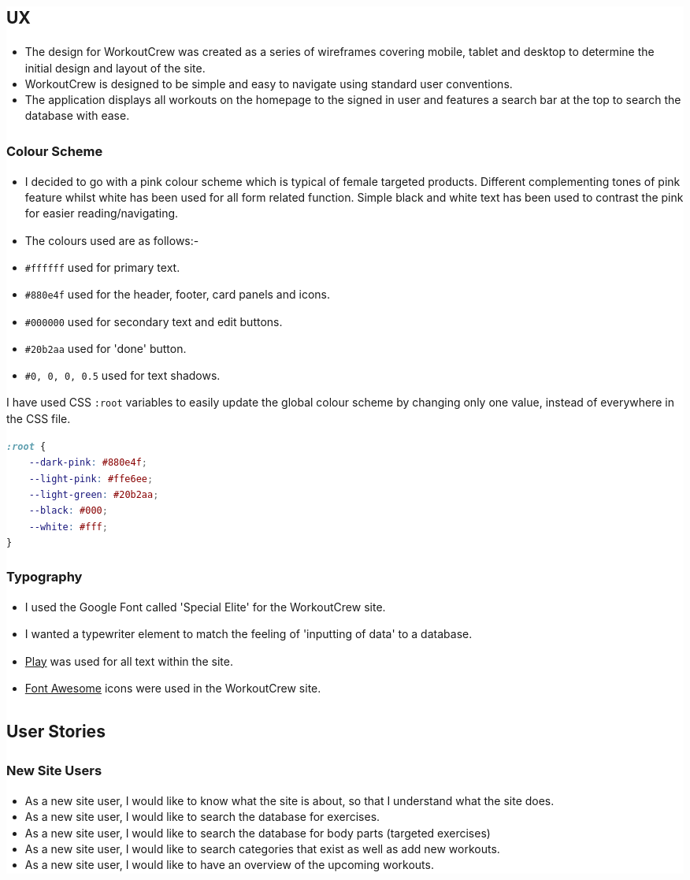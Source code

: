 ## UX

- The design for WorkoutCrew was created as a series of wireframes covering mobile, tablet and desktop to determine the initial design and layout of the site.
- WorkoutCrew is designed to be simple and easy to navigate using standard user conventions.
- The application displays all workouts on the homepage to the signed in user and features a search bar at the top to search the database with ease.

### Colour Scheme

- I decided to go with a pink colour scheme which is typical of female targeted products. Different complementing tones of pink feature whilst white has been used for all form related function. Simple black and white text has been used to contrast the pink for easier reading/navigating.
- The colours used are as follows:-

- `#ffffff` used for primary text.
- `#880e4f` used for the header, footer, card panels and icons.
- `#000000` used for secondary text and edit buttons.
- `#20b2aa` used for 'done' button.
- `#0, 0, 0, 0.5` used for text shadows.

I have used CSS `:root` variables to easily update the global colour scheme by changing only one value, instead of everywhere in the CSS file.

```css
:root {
    --dark-pink: #880e4f;
    --light-pink: #ffe6ee;
    --light-green: #20b2aa;
    --black: #000;
    --white: #fff;
}
```

### Typography

- I used the Google Font called 'Special Elite' for the WorkoutCrew site.
- I wanted a typewriter element to match the feeling of 'inputting of data' to a database.

- [Play](https://fonts.google.com/specimen/Special+Elite) was used for all text within the site.

- [Font Awesome](https://fontawesome.com) icons were used in the WorkoutCrew site.

## User Stories

### New Site Users

- As a new site user, I would like to know what the site is about, so that I understand what the site does.
- As a new site user, I would like to search the database for exercises.
- As a new site user, I would like to search the database for body parts (targeted exercises)
- As a new site user, I would like to search categories that exist as well as add new workouts.
- As a new site user, I would like to have an overview of the upcoming workouts.
